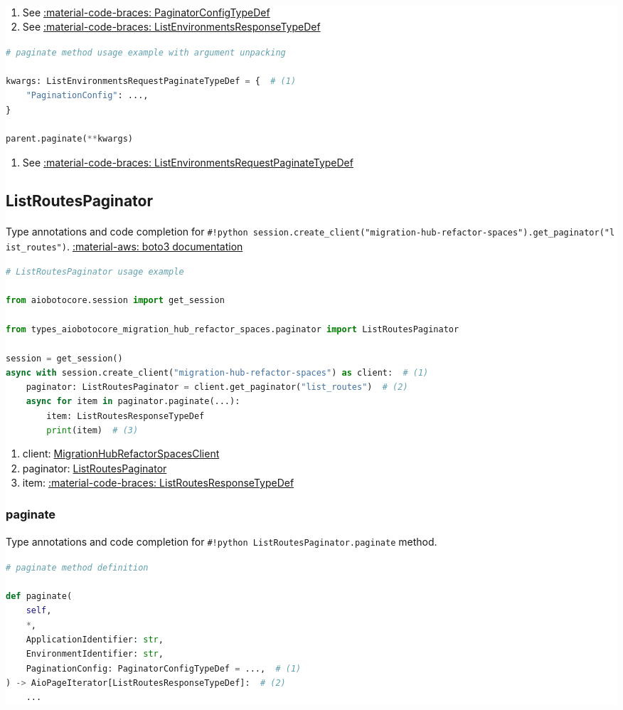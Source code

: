 1. See [:material-code-braces: PaginatorConfigTypeDef](./type_defs.md#paginatorconfigtypedef) 
2. See [:material-code-braces: ListEnvironmentsResponseTypeDef](./type_defs.md#listenvironmentsresponsetypedef) 


```python
# paginate method usage example with argument unpacking

kwargs: ListEnvironmentsRequestPaginateTypeDef = {  # (1)
    "PaginationConfig": ...,
}

parent.paginate(**kwargs)
```

1. See [:material-code-braces: ListEnvironmentsRequestPaginateTypeDef](./type_defs.md#listenvironmentsrequestpaginatetypedef) 
## ListRoutesPaginator

Type annotations and code completion for `#!python session.create_client("migration-hub-refactor-spaces").get_paginator("list_routes")`.
[:material-aws: boto3 documentation](https://boto3.amazonaws.com/v1/documentation/api/latest/reference/services/migration-hub-refactor-spaces/paginator/ListRoutes.html#MigrationHubRefactorSpaces.Paginator.ListRoutes)

```python
# ListRoutesPaginator usage example

from aiobotocore.session import get_session

from types_aiobotocore_migration_hub_refactor_spaces.paginator import ListRoutesPaginator

session = get_session()
async with session.create_client("migration-hub-refactor-spaces") as client:  # (1)
    paginator: ListRoutesPaginator = client.get_paginator("list_routes")  # (2)
    async for item in paginator.paginate(...):
        item: ListRoutesResponseTypeDef
        print(item)  # (3)
```

1. client: [MigrationHubRefactorSpacesClient](./client.md)
2. paginator: [ListRoutesPaginator](./paginators.md#listroutespaginator)
3. item: [:material-code-braces: ListRoutesResponseTypeDef](./type_defs.md#listroutesresponsetypedef) 


### paginate

Type annotations and code completion for `#!python ListRoutesPaginator.paginate` method.

```python
# paginate method definition

def paginate(
    self,
    *,
    ApplicationIdentifier: str,
    EnvironmentIdentifier: str,
    PaginationConfig: PaginatorConfigTypeDef = ...,  # (1)
) -> AioPageIterator[ListRoutesResponseTypeDef]:  # (2)
    ...
```
